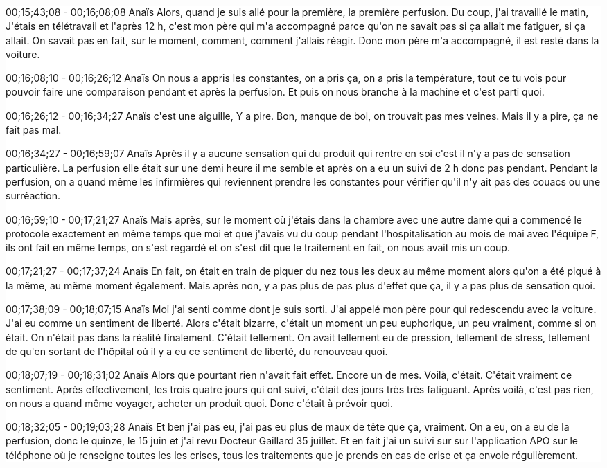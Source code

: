 00;15;43;08 - 00;16;08;08
Anaïs
Alors, quand je suis allé pour la première, la première perfusion. Du coup, j'ai travaillé le matin, J'étais en télétravail et l'après 12 h, c'est mon père qui m'a accompagné parce qu'on ne savait pas si ça allait me fatiguer, si ça allait. On savait pas en fait, sur le moment, comment, comment j'allais réagir. Donc mon père m'a accompagné, il est resté dans la voiture.

00;16;08;10 - 00;16;26;12
Anaïs
On nous a appris les constantes, on a pris ça, on a pris la température, tout ce tu vois pour pouvoir faire une comparaison pendant et après la perfusion. Et puis on nous branche à la machine et c'est parti quoi.

00;16;26;12 - 00;16;34;27
Anaïs
c'est une aiguille, Y a pire. Bon, manque de bol, on trouvait pas mes veines. Mais il y a pire, ça ne fait pas mal.

00;16;34;27 - 00;16;59;07
Anaïs
Après il y a aucune sensation qui du produit qui rentre en soi c'est il n'y a pas de sensation particulière. La perfusion elle était sur une demi heure il me semble et après on a eu un suivi de 2 h donc pas pendant. Pendant la perfusion, on a quand même les infirmières qui reviennent prendre les constantes pour vérifier qu'il n'y ait pas des couacs ou une surréaction.

00;16;59;10 - 00;17;21;27
Anaïs
Mais après, sur le moment où j'étais dans la chambre avec une autre dame qui a commencé le protocole exactement en même temps que moi et que j'avais vu du coup pendant l'hospitalisation au mois de mai avec l'équipe F, ils ont fait en même temps, on s'est regardé et on s'est dit que le traitement en fait, on nous avait mis un coup.

00;17;21;27 - 00;17;37;24
Anaïs
En fait, on était en train de piquer du nez tous les deux au même moment alors qu'on a été piqué à la même, au même moment également. Mais après non, y a pas plus de pas plus d'effet que ça, il y a pas plus de sensation quoi.

00;17;38;09 - 00;18;07;15
Anaïs
Moi j'ai senti comme dont je suis sorti. J'ai appelé mon père pour qui redescendu avec la voiture. J'ai eu comme un sentiment de liberté. Alors c'était bizarre, c'était un moment un peu euphorique, un peu vraiment, comme si on était. On n'était pas dans la réalité finalement. C'était tellement. On avait tellement eu de pression, tellement de stress, tellement de qu'en sortant de l'hôpital où il y a eu ce sentiment de liberté, du renouveau quoi.

00;18;07;19 - 00;18;31;02
Anaïs
Alors que pourtant rien n'avait fait effet. Encore un de mes. Voilà, c'était. C'était vraiment ce sentiment. Après effectivement, les trois quatre jours qui ont suivi, c'était des jours très très fatiguant. Après voilà, c'est pas rien, on nous a quand même voyager, acheter un produit quoi. Donc c'était à prévoir quoi.

00;18;32;05 - 00;19;03;28
Anaïs
Et ben j'ai pas eu, j'ai pas eu plus de maux de tête que ça, vraiment. On a eu, on a eu de la perfusion, donc le quinze, le 15 juin et j'ai revu Docteur Gaillard 35 juillet. Et en fait j'ai un suivi sur sur l'application APO sur le téléphone où je renseigne toutes les les crises, tous les traitements que je prends en cas de crise et ça envoie régulièrement.
